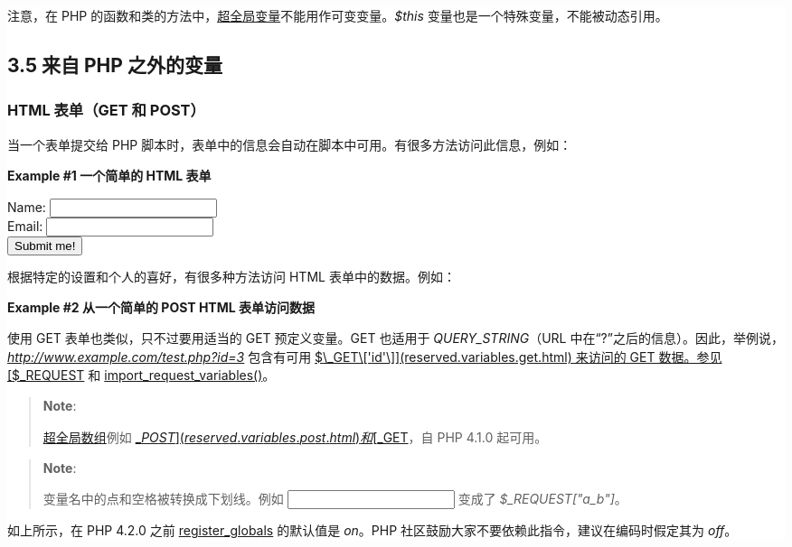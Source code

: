注意，在 PHP 的函数和类的方法中，[超全局变量](language.variables.superglobals.html)不能用作可变变量。_$this_ 变量也是一个特殊变量，不能被动态引用。

3.5 来自 PHP 之外的变量
------------

### HTML 表单（GET 和 POST）

当一个表单提交给 PHP 脚本时，表单中的信息会自动在脚本中可用。有很多方法访问此信息，例如：

**Example #1 一个简单的 HTML 表单**

<form action="foo.php" method="POST">
    Name:  <input type="text" name="username"><br />
    Email: <input type="text" name="email"><br />
    <input type="submit" name="submit" value="Submit me!" />
</form>

根据特定的设置和个人的喜好，有很多种方法访问 HTML 表单中的数据。例如：

**Example #2 从一个简单的 POST HTML 表单访问数据**

<?php
// 自 PHP 4.1.0 起可用
   echo $\_POST\['username'\];
   echo $\_REQUEST\['username'\];
   
   import\_request\_variables('p', 'p\_');
   echo $p\_username;

// 自 PHP 5.0.0 起，这些长格式的预定义变量
// 可用 register\_long\_arrays 指令关闭。

   echo $HTTP\_POST\_VARS\['username'\];

// 如果 PHP 指令 register\_globals = on 时可用。不过自
// PHP 4.2.0 起默认值为 register\_globals = off。
// 不提倡使用/依赖此种方法。

   echo $username;
?>

使用 GET 表单也类似，只不过要用适当的 GET 预定义变量。GET 也适用于 _QUERY\_STRING_（URL 中在“?”之后的信息）。因此，举例说，_http://www.example.com/test.php?id=3_ 包含有可用 [$\_GET\['id'\]](reserved.variables.get.html) 来访问的 GET 数据。参见 [$\_REQUEST](reserved.variables.request.html) 和 [import\_request\_variables()](function.import-request-variables.html)。

> **Note**:
> 
> [超全局数组](language.variables.superglobals.html)例如 [$\_POST](reserved.variables.post.html) 和 [$\_GET](reserved.variables.get.html)，自 PHP 4.1.0 起可用。

> **Note**:
> 
> 变量名中的点和空格被转换成下划线。例如 _<input name="a.b" />_ 变成了 _$\_REQUEST\["a\_b"\]_。

如上所示，在 PHP 4.2.0 之前 [register\_globals](ini.core.html#ini.register-globals) 的默认值是 _on_。PHP 社区鼓励大家不要依赖此指令，建议在编码时假定其为 _off_。
